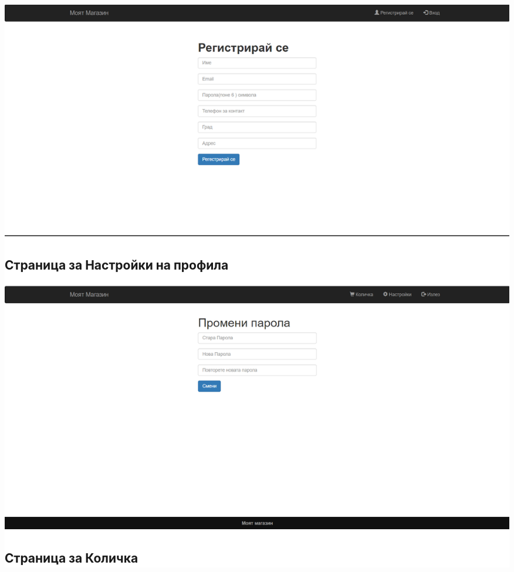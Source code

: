 <img width="964" alt="" src="https://github.com/AneliaPetrova/-/blob/main/Demo/register.png">

<h2>Страница за Настройки на профила </h2>
<img width="964" alt="" src="https://github.com/AneliaPetrova/-/blob/main/Demo/settings.png">


<h2>Страница за Количка </h2>
